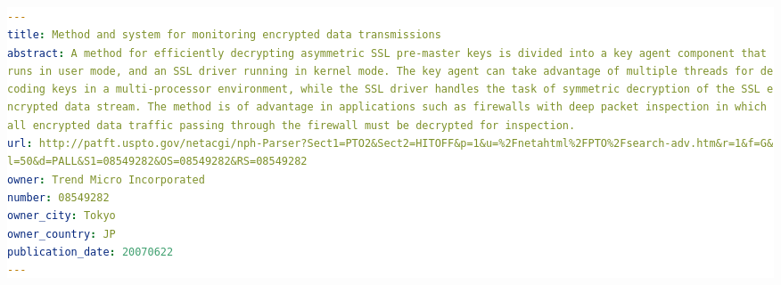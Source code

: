 ```yaml
---
title: Method and system for monitoring encrypted data transmissions
abstract: A method for efficiently decrypting asymmetric SSL pre-master keys is divided into a key agent component that runs in user mode, and an SSL driver running in kernel mode. The key agent can take advantage of multiple threads for decoding keys in a multi-processor environment, while the SSL driver handles the task of symmetric decryption of the SSL encrypted data stream. The method is of advantage in applications such as firewalls with deep packet inspection in which all encrypted data traffic passing through the firewall must be decrypted for inspection.
url: http://patft.uspto.gov/netacgi/nph-Parser?Sect1=PTO2&Sect2=HITOFF&p=1&u=%2Fnetahtml%2FPTO%2Fsearch-adv.htm&r=1&f=G&l=50&d=PALL&S1=08549282&OS=08549282&RS=08549282
owner: Trend Micro Incorporated
number: 08549282
owner_city: Tokyo
owner_country: JP
publication_date: 20070622
---
```

